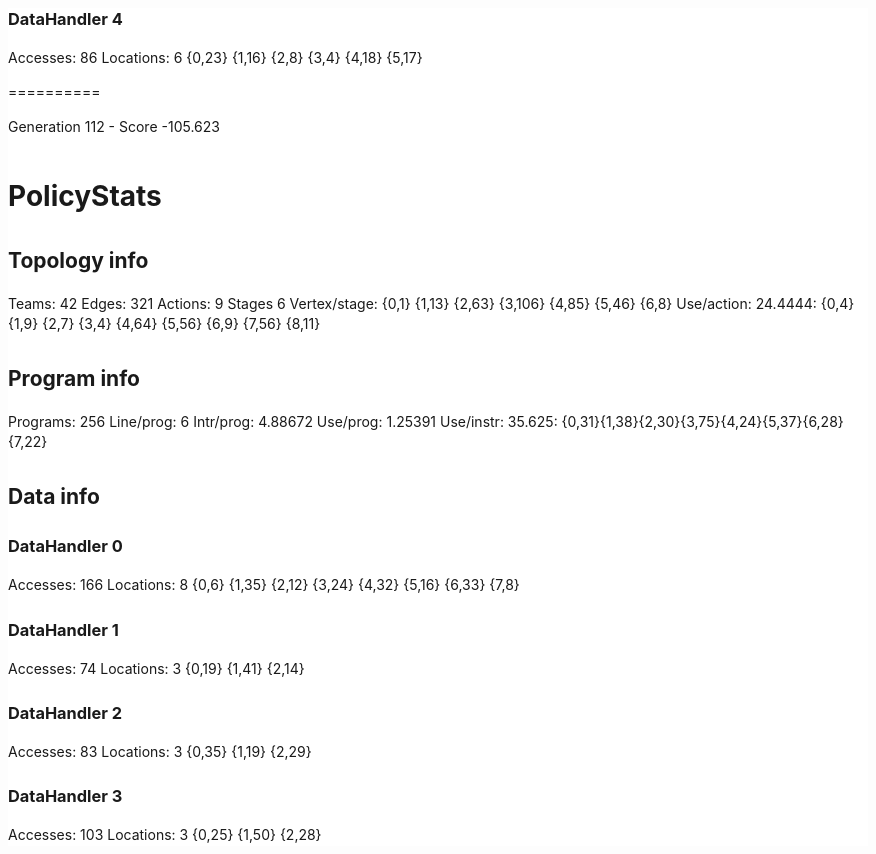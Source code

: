 ### DataHandler 4
Accesses:	86
Locations:	6
{0,23} {1,16} {2,8} {3,4} {4,18} {5,17} 


==========

Generation 112 - Score -105.623

# PolicyStats
## Topology info
Teams:		42
Edges:		321
Actions:	9
Stages		6
Vertex/stage:	{0,1} {1,13} {2,63} {3,106} {4,85} {5,46} {6,8} 
Use/action:	24.4444: {0,4} {1,9} {2,7} {3,4} {4,64} {5,56} {6,9} {7,56} {8,11} 

## Program info
Programs:	256
Line/prog:	6
Intr/prog:	4.88672
Use/prog:	1.25391
Use/instr:	35.625: {0,31}{1,38}{2,30}{3,75}{4,24}{5,37}{6,28}{7,22}

## Data info

### DataHandler 0
Accesses:	166
Locations:	8
{0,6} {1,35} {2,12} {3,24} {4,32} {5,16} {6,33} {7,8} 

### DataHandler 1
Accesses:	74
Locations:	3
{0,19} {1,41} {2,14} 

### DataHandler 2
Accesses:	83
Locations:	3
{0,35} {1,19} {2,29} 

### DataHandler 3
Accesses:	103
Locations:	3
{0,25} {1,50} {2,28} 
